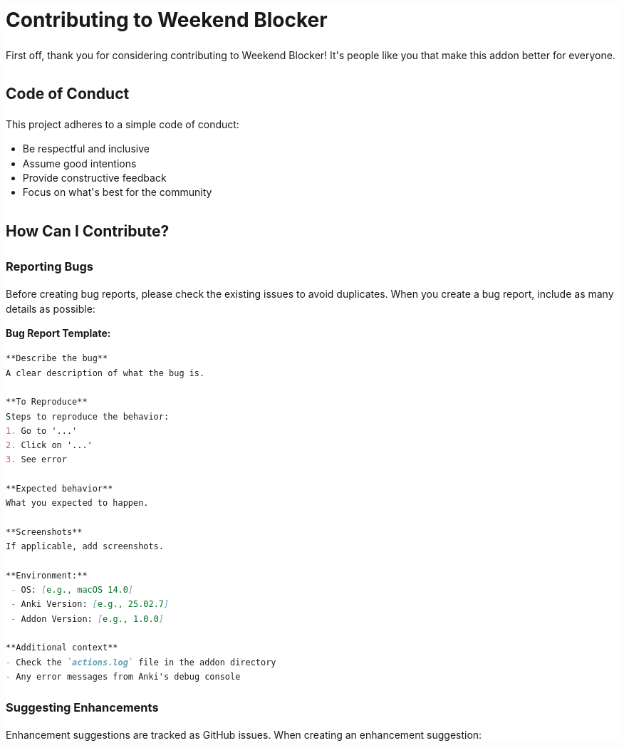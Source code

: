 # Contributing to Weekend Blocker

First off, thank you for considering contributing to Weekend Blocker! It's people like you that make this addon better for everyone.

## Code of Conduct

This project adheres to a simple code of conduct:
- Be respectful and inclusive
- Assume good intentions
- Provide constructive feedback
- Focus on what's best for the community

## How Can I Contribute?

### Reporting Bugs

Before creating bug reports, please check the existing issues to avoid duplicates. When you create a bug report, include as many details as possible:

**Bug Report Template:**
```markdown
**Describe the bug**
A clear description of what the bug is.

**To Reproduce**
Steps to reproduce the behavior:
1. Go to '...'
2. Click on '...'
3. See error

**Expected behavior**
What you expected to happen.

**Screenshots**
If applicable, add screenshots.

**Environment:**
 - OS: [e.g., macOS 14.0]
 - Anki Version: [e.g., 25.02.7]
 - Addon Version: [e.g., 1.0.0]

**Additional context**
- Check the `actions.log` file in the addon directory
- Any error messages from Anki's debug console
```

### Suggesting Enhancements

Enhancement suggestions are tracked as GitHub issues. When creating an enhancement suggestion:
